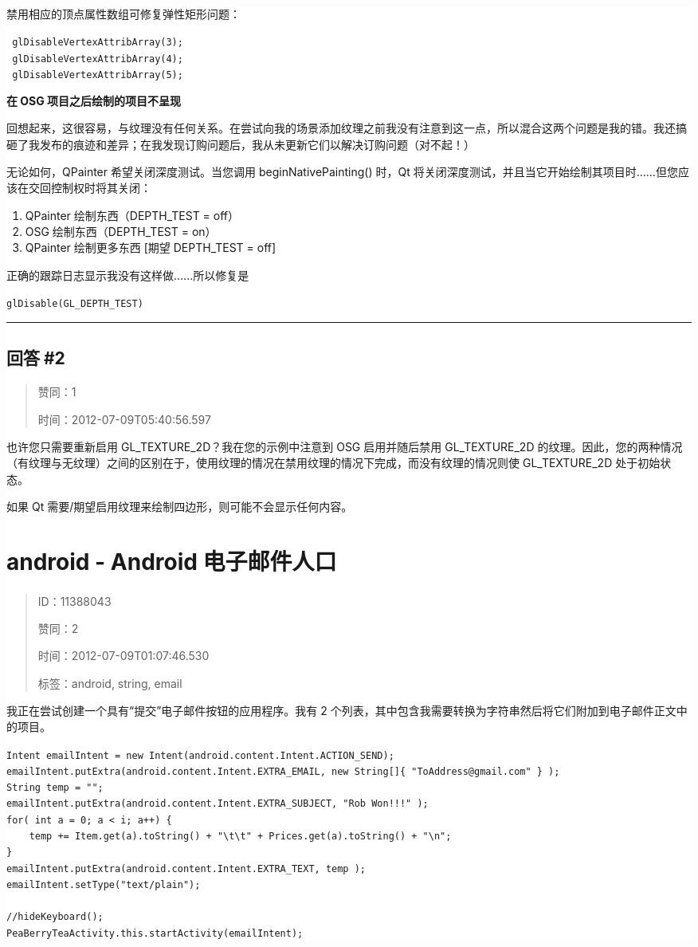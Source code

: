 禁用相应的顶点属性数组可修复弹性矩形问题：

```
 glDisableVertexAttribArray(3);
 glDisableVertexAttribArray(4);
 glDisableVertexAttribArray(5); 
```

**在 OSG 项目之后绘制的项目不呈现**

回想起来，这很容易，与纹理没有任何关系。在尝试向我的场景添加纹理之前我没有注意到这一点，所以混合这两个问题是我的错。我还搞砸了我发布的痕迹和差异；在我发现订购问题后，我从未更新它们以解决订购问题（对不起！）

无论如何，QPainter 希望关闭深度测试。当您调用 beginNativePainting() 时，Qt 将关闭深度测试，并且当它开始绘制其项目时……但您应该在交回控制权时将其关闭：

1.  QPainter 绘制东西（DEPTH_TEST = off）
2.  OSG 绘制东西（DEPTH_TEST = on）
3.  QPainter 绘制更多东西 [期望 DEPTH_TEST = off]

正确的跟踪日志显示我没有这样做......所以修复是

```
glDisable(GL_DEPTH_TEST) 
```

* * *

## 回答 #2

> 赞同：1
> 
> 时间：2012-07-09T05:40:56.597

也许您只需要重新启用 GL_TEXTURE_2D？我在您的示例中注意到 OSG 启用并随后禁用 GL_TEXTURE_2D 的纹理。因此，您的两种情况（有纹理与无纹理）之间的区别在于，使用纹理的情况在禁用纹理的情况下完成，而没有纹理的情况则使 GL_TEXTURE_2D 处于初始状态。

如果 Qt 需要/期望启用纹理来绘制四边形，则可能不会显示任何内容。

# android - Android 电子邮件人口

> ID：11388043
> 
> 赞同：2
> 
> 时间：2012-07-09T01:07:46.530
> 
> 标签：android, string, email

我正在尝试创建一个具有“提交”电子邮件按钮的应用程序。我有 2 个列表，其中包含我需要转换为字符串然后将它们附加到电子邮件正文中的项目。

```
Intent emailIntent = new Intent(android.content.Intent.ACTION_SEND);
emailIntent.putExtra(android.content.Intent.EXTRA_EMAIL, new String[]{ "ToAddress@gmail.com" } );
String temp = "";
emailIntent.putExtra(android.content.Intent.EXTRA_SUBJECT, "Rob Won!!!" );
for( int a = 0; a < i; a++) {
    temp += Item.get(a).toString() + "\t\t" + Prices.get(a).toString() + "\n";
}
emailIntent.putExtra(android.content.Intent.EXTRA_TEXT, temp );
emailIntent.setType("text/plain");

//hideKeyboard();
PeaBerryTeaActivity.this.startActivity(emailIntent); 
```
